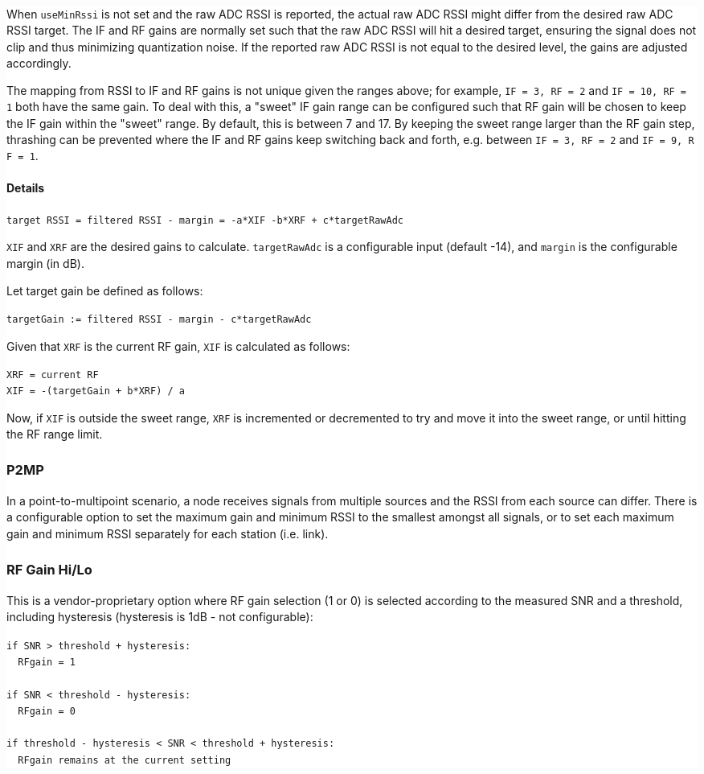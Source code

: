 When `useMinRssi` is not set and the raw ADC RSSI is reported, the actual raw
ADC RSSI might differ from the desired raw ADC RSSI target. The IF and RF gains
are normally set such that the raw ADC RSSI will hit a desired target, ensuring
the signal does not clip and thus minimizing quantization noise. If the reported
raw ADC RSSI is not equal to the desired level, the gains are adjusted
accordingly.

The mapping from RSSI to IF and RF gains is not unique given the ranges above;
for example, `IF = 3, RF = 2` and `IF = 10, RF = 1` both have the same gain. To
deal with this, a "sweet" IF gain range can be configured such that RF gain will
be chosen to keep the IF gain within the "sweet" range. By default, this is
between 7 and 17. By keeping the sweet range larger than the RF gain step,
thrashing can be prevented where the IF and RF gains keep switching back and
forth, e.g. between `IF = 3, RF = 2` and `IF = 9, RF = 1`.

#### Details
```
target RSSI = filtered RSSI - margin = -a*XIF -b*XRF + c*targetRawAdc
```
`XIF` and `XRF` are the desired gains to calculate. `targetRawAdc` is a
configurable input (default -14), and `margin` is the configurable margin (in
dB).

Let target gain be defined as follows:
```
targetGain := filtered RSSI - margin - c*targetRawAdc
```

Given that `XRF` is the current RF gain, `XIF` is calculated as follows:
```
XRF = current RF
XIF = -(targetGain + b*XRF) / a
```
Now, if `XIF` is outside the sweet range, `XRF` is incremented or decremented to
try and move it into the sweet range, or until hitting the RF range limit.

### P2MP
In a point-to-multipoint scenario, a node receives signals from multiple sources
and the RSSI from each source can differ. There is a configurable option to set
the maximum gain and minimum RSSI to the smallest amongst all signals, or to set
each maximum gain and minimum RSSI separately for each station (i.e. link).

### RF Gain Hi/Lo
This is a vendor-proprietary option where RF gain selection (1 or 0) is selected
according to the measured SNR and a threshold, including hysteresis
(hysteresis is 1dB - not configurable):
```
if SNR > threshold + hysteresis:
  RFgain = 1

if SNR < threshold - hysteresis:
  RFgain = 0

if threshold - hysteresis < SNR < threshold + hysteresis:
  RFgain remains at the current setting
```
